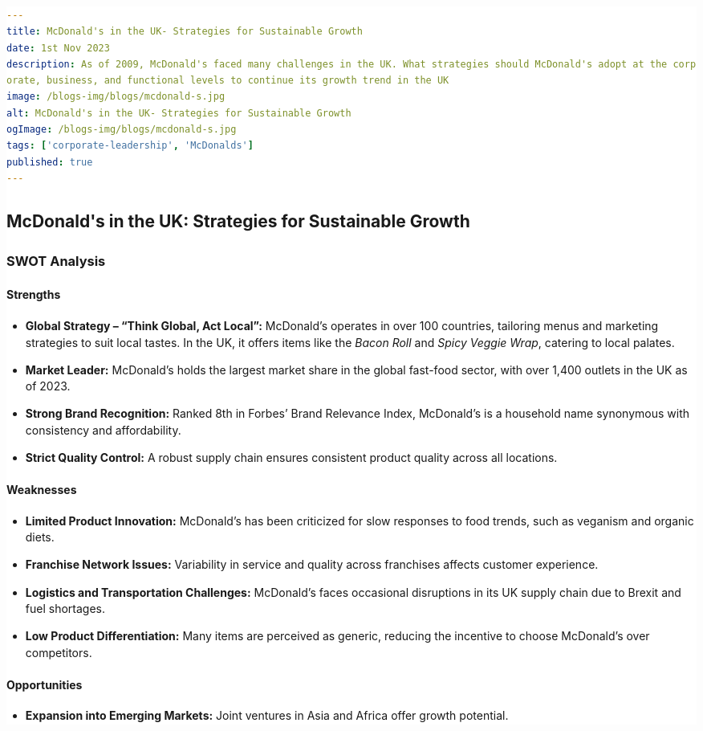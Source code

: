 ```yaml
---
title: McDonald's in the UK- Strategies for Sustainable Growth
date: 1st Nov 2023
description: As of 2009, McDonald's faced many challenges in the UK. What strategies should McDonald's adopt at the corporate, business, and functional levels to continue its growth trend in the UK
image: /blogs-img/blogs/mcdonald-s.jpg
alt: McDonald's in the UK- Strategies for Sustainable Growth
ogImage: /blogs-img/blogs/mcdonald-s.jpg
tags: ['corporate-leadership', 'McDonalds']
published: true
---
```


## McDonald's in the UK: Strategies for Sustainable Growth

### SWOT Analysis

#### Strengths

- **Global Strategy – “Think Global, Act Local”:** McDonald’s operates
  in over 100 countries, tailoring menus and marketing strategies to
  suit local tastes. In the UK, it offers items like the _Bacon Roll_
  and _Spicy Veggie Wrap_, catering to local palates.

- **Market Leader:** McDonald’s holds the largest market share in the
  global fast-food sector, with over 1,400 outlets in the UK as of 2023.

- **Strong Brand Recognition:** Ranked 8th in Forbes’ Brand Relevance
  Index, McDonald’s is a household name synonymous with consistency and
  affordability.

- **Strict Quality Control:** A robust supply chain ensures consistent
  product quality across all locations.

#### Weaknesses

- **Limited Product Innovation:** McDonald’s has been criticized for
  slow responses to food trends, such as veganism and organic diets.

- **Franchise Network Issues:** Variability in service and quality
  across franchises affects customer experience.

- **Logistics and Transportation Challenges:** McDonald’s faces
  occasional disruptions in its UK supply chain due to Brexit and fuel
  shortages.

- **Low Product Differentiation:** Many items are perceived as generic,
  reducing the incentive to choose McDonald’s over competitors.

#### Opportunities

- **Expansion into Emerging Markets:** Joint ventures in Asia and Africa
  offer growth potential.
